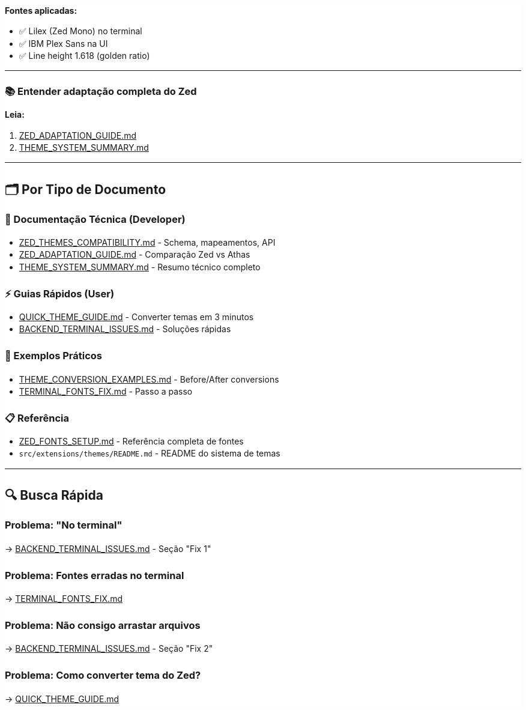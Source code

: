 **Fontes aplicadas:**
- ✅ Lilex (Zed Mono) no terminal
- ✅ IBM Plex Sans na UI
- ✅ Line height 1.618 (golden ratio)

---

### 📚 Entender adaptação completa do Zed
**Leia:**
1. [ZED_ADAPTATION_GUIDE.md](./ZED_ADAPTATION_GUIDE.md)
2. [THEME_SYSTEM_SUMMARY.md](./THEME_SYSTEM_SUMMARY.md)

---

## 🗂️ Por Tipo de Documento

### 📘 Documentação Técnica (Developer)
- [ZED_THEMES_COMPATIBILITY.md](./ZED_THEMES_COMPATIBILITY.md) - Schema, mapeamentos, API
- [ZED_ADAPTATION_GUIDE.md](./ZED_ADAPTATION_GUIDE.md) - Comparação Zed vs Athas
- [THEME_SYSTEM_SUMMARY.md](./THEME_SYSTEM_SUMMARY.md) - Resumo técnico completo

### ⚡ Guias Rápidos (User)
- [QUICK_THEME_GUIDE.md](./QUICK_THEME_GUIDE.md) - Converter temas em 3 minutos
- [BACKEND_TERMINAL_ISSUES.md](./BACKEND_TERMINAL_ISSUES.md) - Soluções rápidas

### 🎯 Exemplos Práticos
- [THEME_CONVERSION_EXAMPLES.md](./THEME_CONVERSION_EXAMPLES.md) - Before/After conversions
- [TERMINAL_FONTS_FIX.md](./TERMINAL_FONTS_FIX.md) - Passo a passo

### 📋 Referência
- [ZED_FONTS_SETUP.md](./ZED_FONTS_SETUP.md) - Referência completa de fontes
- `src/extensions/themes/README.md` - README do sistema de temas

---

## 🔍 Busca Rápida

### Problema: "No terminal"
→ [BACKEND_TERMINAL_ISSUES.md](./BACKEND_TERMINAL_ISSUES.md) - Seção "Fix 1"

### Problema: Fontes erradas no terminal
→ [TERMINAL_FONTS_FIX.md](./TERMINAL_FONTS_FIX.md)

### Problema: Não consigo arrastar arquivos
→ [BACKEND_TERMINAL_ISSUES.md](./BACKEND_TERMINAL_ISSUES.md) - Seção "Fix 2"

### Problema: Como converter tema do Zed?
→ [QUICK_THEME_GUIDE.md](./QUICK_THEME_GUIDE.md)
